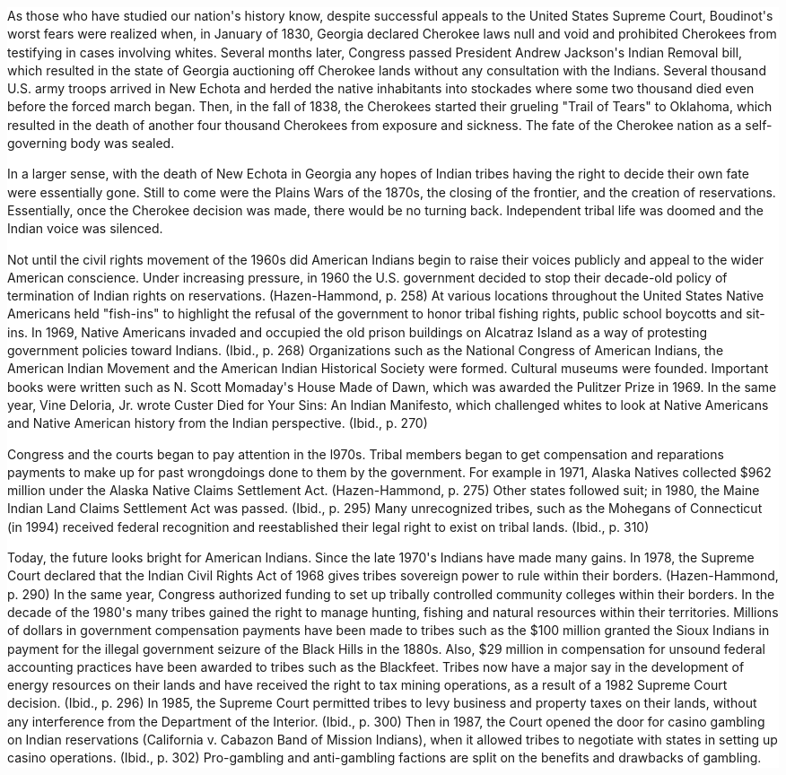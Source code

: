 As those who have studied our nation's history know, despite successful appeals to the United States Supreme Court, Boudinot's worst fears were realized when, in January of 1830, Georgia declared Cherokee laws null and void and prohibited Cherokees from testifying in cases involving whites.  Several months later, Congress passed President Andrew Jackson's Indian Removal bill, which resulted in the state of Georgia auctioning off Cherokee lands without any consultation with the Indians.  Several thousand U.S. army troops arrived in New Echota and herded the native inhabitants into stockades where some two thousand died even before the forced march began.  Then, in the fall of 1838, the Cherokees started their grueling "Trail of Tears" to Oklahoma, which resulted in the death of another four thousand Cherokees from exposure and sickness. The fate of the Cherokee nation as a self-governing body was sealed.
<p>
In a larger sense, with the death of New Echota in Georgia any hopes of Indian tribes having the right to decide their own fate were essentially gone.  Still to come were the Plains Wars of the 1870s, the closing of the frontier, and the creation of reservations.   Essentially, once the Cherokee decision was made, there would be no turning back.  Independent tribal life was doomed and the Indian voice was silenced.
</p>
<p>
Not until the civil rights movement of the 1960s did American Indians begin to raise their voices publicly and appeal to the wider American conscience.  Under increasing pressure, in 1960 the U.S. government decided to stop their decade-old policy of termination of Indian rights on reservations. (Hazen-Hammond, p. 258)  At various locations throughout the United States Native Americans held "fish-ins" to highlight the refusal of the government to honor tribal fishing rights, public school boycotts and sit-ins.  In 1969, Native Americans invaded and occupied the old prison buildings on Alcatraz Island as a way of protesting government policies toward Indians.  (Ibid., p. 268)  Organizations such as the National Congress of American Indians, the American Indian Movement and the American Indian Historical Society were formed.  Cultural museums were founded.  Important books were written such as N. Scott Momaday's House Made of Dawn, which was awarded the Pulitzer Prize in 1969.  In the same year, Vine Deloria, Jr. wrote Custer Died for Your Sins: An Indian Manifesto, which challenged whites to look at Native Americans and Native American history from the Indian perspective.  (Ibid., p. 270)
</p>
<p>
Congress and the courts began to pay attention in the l970s.  Tribal members began to get compensation and reparations payments to make up for past wrongdoings done to them by the government.  For example in 1971, Alaska Natives collected $962 million under the Alaska Native Claims Settlement Act. (Hazen-Hammond, p. 275)  Other states followed suit; in 1980, the Maine Indian Land Claims Settlement Act was passed. (Ibid., p. 295)  Many unrecognized tribes, such as the Mohegans of Connecticut (in 1994) received federal recognition and reestablished their legal right to exist on tribal lands. (Ibid., p. 310)
</p>
<p>
Today, the future looks bright for American Indians.  Since the late 1970's Indians have made many gains.  In 1978, the Supreme Court declared that the Indian Civil Rights Act of 1968 gives tribes sovereign power to rule within their borders. (Hazen-Hammond, p. 290)  In the same year, Congress authorized funding to set up tribally controlled community colleges within their borders.  In the decade of the 1980's many tribes gained the right to manage hunting, fishing and natural resources within their territories.  Millions of dollars in government compensation payments have been made to tribes such as the $100 million granted the Sioux Indians in payment for the illegal government seizure of the Black Hills in the 1880s.  Also, $29 million in compensation for unsound federal accounting practices have been awarded to tribes such as the Blackfeet.  Tribes now have a major say in the development of energy resources on their lands and have received the right to tax mining operations, as a result of a 1982 Supreme Court decision. (Ibid., p. 296)  In 1985, the Supreme Court permitted tribes to levy business and property taxes on their lands, without any interference from the Department of the Interior.  (Ibid., p. 300)  Then in 1987, the Court opened the door for casino gambling on Indian reservations (California v. Cabazon Band of Mission Indians), when it allowed tribes to negotiate with states in setting up casino operations.  (Ibid., p. 302)  Pro-gambling and anti-gambling factions are split on the benefits and drawbacks of gambling.
</p>
<p>